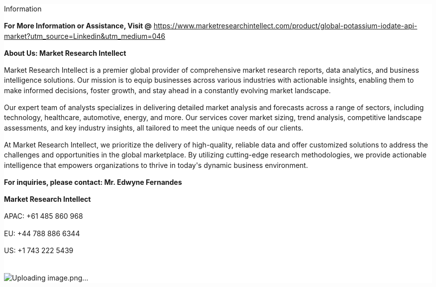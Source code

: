Information</li></ul></div><div class="article-main__content" data-test-id="publishing-text-block"><p><span class="font-[700]"><strong>For More Information or Assistance, Visit @</strong>&nbsp;<a href="https://www.marketresearchintellect.com/product/global-potassium-iodate-api-market?utm_source=Linkedin&utm_medium=046">https://www.marketresearchintellect.com/product/global-potassium-iodate-api-market?utm_source=Linkedin&utm_medium=046</a></span></p><p><strong>About Us: Market Research Intellect</strong></p><p>Market Research Intellect is a premier global provider of comprehensive market research reports, data analytics, and business intelligence solutions. Our mission is to equip businesses across various industries with actionable insights, enabling them to make informed decisions, foster growth, and stay ahead in a constantly evolving market landscape.</p><p>Our expert team of analysts specializes in delivering detailed market analysis and forecasts across a range of sectors, including technology, healthcare, automotive, energy, and more. Our services cover market sizing, trend analysis, competitive landscape assessments, and key industry insights, all tailored to meet the unique needs of our clients.</p><p>At Market Research Intellect, we prioritize the delivery of high-quality, reliable data and offer customized solutions to address the challenges and opportunities in the global marketplace. By utilizing cutting-edge research methodologies, we provide actionable intelligence that empowers organizations to thrive in today's dynamic business environment.</p><p><strong>For inquiries, please contact: Mr. Edwyne Fernandes</strong></p><p><strong>Market Research Intellect</strong></p><p>APAC: +61 485 860 968</p><p>EU: +44 788 886 6344</p><p>US: +1 743 222 5439</p></div><div class="article-main__content" data-test-id="publishing-text-block">&nbsp;</div>
![Uploading image.png…]()
